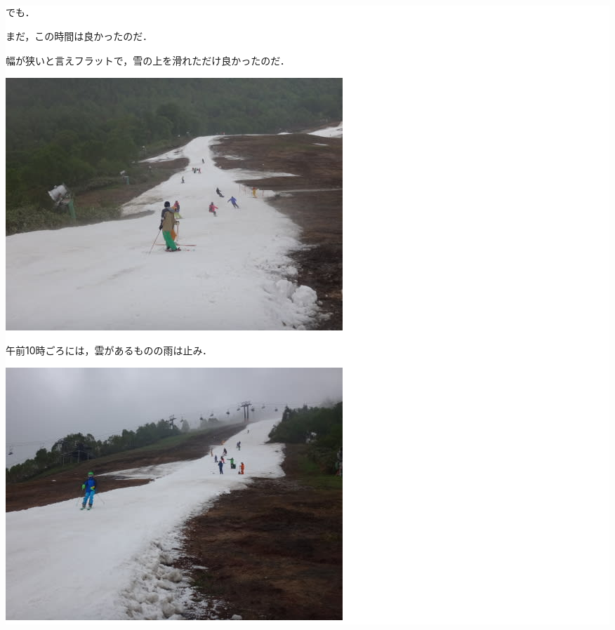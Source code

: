 



でも．


まだ，この時間は良かったのだ．


幅が狭いと言えフラットで，雪の上を滑れただけ良かったのだ．




![ce4ca3d3ddd172e1bac3a8294e8299bc.jpg](images/ce4ca3d3ddd172e1bac3a8294e8299bc.jpg)







午前10時ごろには，雲があるものの雨は止み．




![36b4def9562dffc4002dbc0a1321e47c.jpg](images/36b4def9562dffc4002dbc0a1321e47c.jpg)
